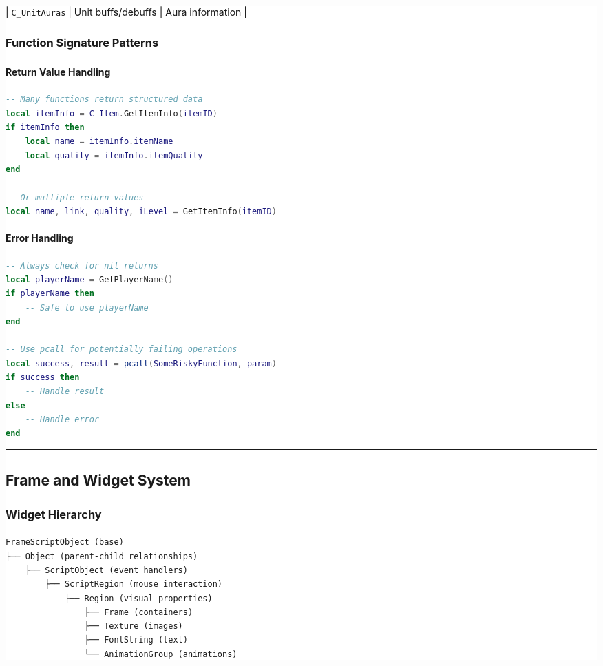 | `C_UnitAuras` | Unit buffs/debuffs | Aura information |

### Function Signature Patterns

#### Return Value Handling
```lua
-- Many functions return structured data
local itemInfo = C_Item.GetItemInfo(itemID)
if itemInfo then
    local name = itemInfo.itemName
    local quality = itemInfo.itemQuality
end

-- Or multiple return values
local name, link, quality, iLevel = GetItemInfo(itemID)
```

#### Error Handling
```lua
-- Always check for nil returns
local playerName = GetPlayerName()
if playerName then
    -- Safe to use playerName
end

-- Use pcall for potentially failing operations
local success, result = pcall(SomeRiskyFunction, param)
if success then
    -- Handle result
else
    -- Handle error
end
```

---

## Frame and Widget System

### Widget Hierarchy

```
FrameScriptObject (base)
├── Object (parent-child relationships)
    ├── ScriptObject (event handlers)
        ├── ScriptRegion (mouse interaction)
            ├── Region (visual properties)
                ├── Frame (containers)
                ├── Texture (images)
                ├── FontString (text)
                └── AnimationGroup (animations)
```
